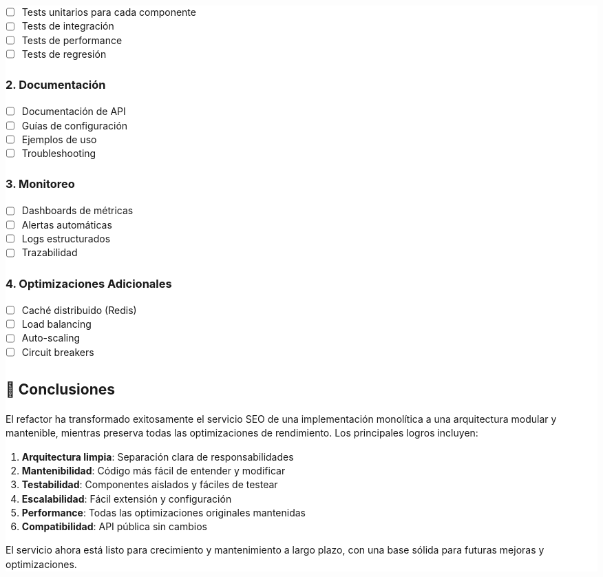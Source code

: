 - [ ] Tests unitarios para cada componente
- [ ] Tests de integración
- [ ] Tests de performance
- [ ] Tests de regresión

### 2. Documentación

- [ ] Documentación de API
- [ ] Guías de configuración
- [ ] Ejemplos de uso
- [ ] Troubleshooting

### 3. Monitoreo

- [ ] Dashboards de métricas
- [ ] Alertas automáticas
- [ ] Logs estructurados
- [ ] Trazabilidad

### 4. Optimizaciones Adicionales

- [ ] Caché distribuido (Redis)
- [ ] Load balancing
- [ ] Auto-scaling
- [ ] Circuit breakers

## 🎯 Conclusiones

El refactor ha transformado exitosamente el servicio SEO de una implementación monolítica a una arquitectura modular y mantenible, mientras preserva todas las optimizaciones de rendimiento. Los principales logros incluyen:

1. **Arquitectura limpia**: Separación clara de responsabilidades
2. **Mantenibilidad**: Código más fácil de entender y modificar
3. **Testabilidad**: Componentes aislados y fáciles de testear
4. **Escalabilidad**: Fácil extensión y configuración
5. **Performance**: Todas las optimizaciones originales mantenidas
6. **Compatibilidad**: API pública sin cambios

El servicio ahora está listo para crecimiento y mantenimiento a largo plazo, con una base sólida para futuras mejoras y optimizaciones. 